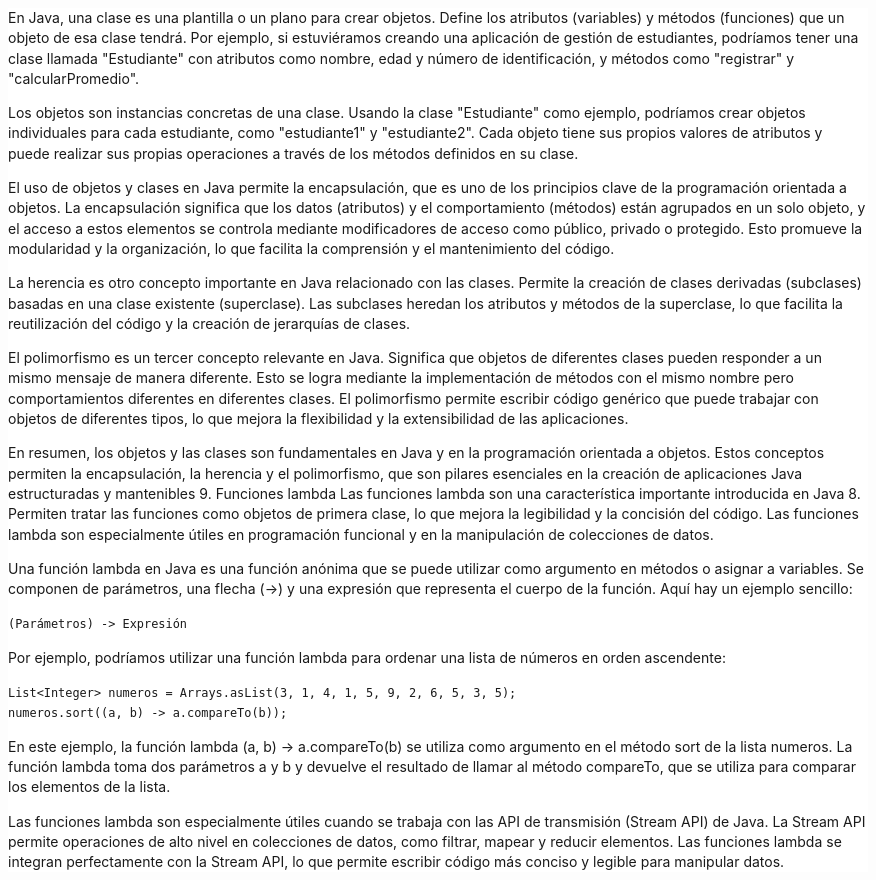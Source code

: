    En Java, una clase es una plantilla o un plano para crear objetos. Define los atributos (variables) y métodos (funciones) que un objeto de esa clase tendrá. Por ejemplo, si estuviéramos creando una aplicación de gestión de estudiantes, podríamos tener una clase llamada "Estudiante" con atributos como nombre, edad y número de identificación, y métodos como "registrar" y "calcularPromedio".

   Los objetos son instancias concretas de una clase. Usando la clase "Estudiante" como ejemplo, podríamos crear objetos individuales para cada estudiante, como "estudiante1" y "estudiante2". Cada objeto tiene sus propios valores de atributos y puede realizar sus propias operaciones a través de los métodos definidos en su clase.

   El uso de objetos y clases en Java permite la encapsulación, que es uno de los principios clave de la programación orientada a objetos. La encapsulación significa que los datos (atributos) y el comportamiento (métodos) están agrupados en un solo objeto, y el acceso a estos elementos se controla mediante modificadores de acceso como público, privado o protegido. Esto promueve la modularidad y la organización, lo que facilita la comprensión y el mantenimiento del código.

   La herencia es otro concepto importante en Java relacionado con las clases. Permite la creación de clases derivadas (subclases) basadas en una clase existente (superclase). Las subclases heredan los atributos y métodos de la superclase, lo que facilita la reutilización del código y la creación de jerarquías de clases.

   El polimorfismo es un tercer concepto relevante en Java. Significa que objetos de diferentes clases pueden responder a un mismo mensaje de manera diferente. Esto se logra mediante la implementación de métodos con el mismo nombre pero comportamientos diferentes en diferentes clases. El polimorfismo permite escribir código genérico que puede trabajar con objetos de diferentes tipos, lo que mejora la flexibilidad y la extensibilidad de las aplicaciones.

   En resumen, los objetos y las clases son fundamentales en Java y en la programación orientada a objetos. Estos conceptos permiten la encapsulación, la herencia y el polimorfismo, que son pilares esenciales en la creación de aplicaciones Java estructuradas y mantenibles
9. Funciones lambda 
  Las funciones lambda son una característica importante introducida en Java 8. Permiten tratar las funciones como objetos de primera clase, lo que mejora la legibilidad y la concisión del código. Las funciones lambda son especialmente útiles en programación funcional y en la manipulación de colecciones de datos.

   Una función lambda en Java es una función anónima que se puede utilizar como argumento en métodos o asignar a variables. Se componen de parámetros, una flecha (->) y una expresión que representa el cuerpo de la función. Aquí hay un ejemplo sencillo:

```
(Parámetros) -> Expresión
```
   Por ejemplo, podríamos utilizar una función lambda para ordenar una lista de números en orden ascendente:

```
List<Integer> numeros = Arrays.asList(3, 1, 4, 1, 5, 9, 2, 6, 5, 3, 5);
numeros.sort((a, b) -> a.compareTo(b));
```

   En este ejemplo, la función lambda (a, b) -> a.compareTo(b) se utiliza como argumento en el método sort de la lista numeros. La función lambda toma dos parámetros a y b y devuelve el resultado de llamar al método compareTo, que se utiliza para comparar los elementos de la lista.

   Las funciones lambda son especialmente útiles cuando se trabaja con las API de transmisión (Stream API) de Java. La Stream API permite operaciones de alto nivel en colecciones de datos, como filtrar, mapear y reducir elementos. Las funciones lambda se integran perfectamente con la Stream API, lo que permite escribir código más conciso y legible para manipular datos.
